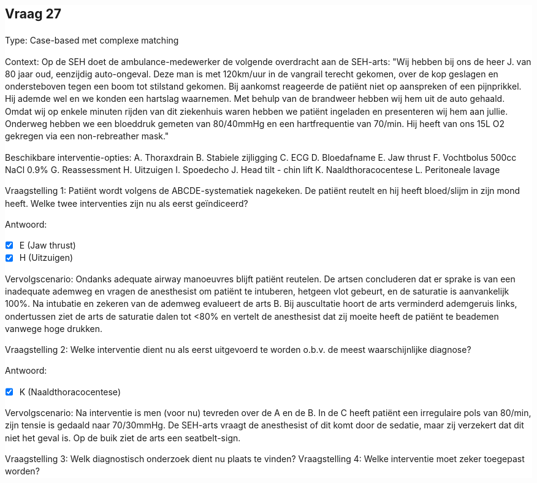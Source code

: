 ## Vraag 27
Type: Case-based met complexe matching

Context: Op de SEH doet de ambulance-medewerker de volgende overdracht aan de SEH-arts:
"Wij hebben bij ons de heer J. van 80 jaar oud, eenzijdig auto-ongeval. Deze man is met 120km/uur in de vangrail terecht gekomen, over de kop geslagen en ondersteboven tegen een boom tot stilstand gekomen. Bij aankomst reageerde de patiënt niet op aanspreken of een pijnprikkel. Hij ademde wel en we konden een hartslag waarnemen. Met behulp van de brandweer hebben wij hem uit de auto gehaald. Omdat wij op enkele minuten rijden van dit ziekenhuis waren hebben we patiënt ingeladen en presenteren wij hem aan jullie. Onderweg hebben we een bloeddruk gemeten van 80/40mmHg en een hartfrequentie van 70/min. Hij heeft van ons 15L O2 gekregen via een non-rebreather mask."

Beschikbare interventie-opties:
A. Thoraxdrain
B. Stabiele zijligging
C. ECG
D. Bloedafname
E. Jaw thrust
F. Vochtbolus 500cc NaCl 0.9%
G. Reassessment
H. Uitzuigen
I. Spoedecho
J. Head tilt - chin lift
K. Naaldthoracocentese
L. Peritoneale lavage

Vraagstelling 1: Patiënt wordt volgens de ABCDE-systematiek nagekeken. De patiënt reutelt en hij heeft bloed/slijm in zijn mond heeft. Welke twee interventies zijn nu als eerst geïndiceerd?

Antwoord: 
* [x] E (Jaw thrust)
* [x] H (Uitzuigen)

Vervolgscenario: Ondanks adequate airway manoeuvres blijft patiënt reutelen. De artsen concluderen dat er sprake is van een inadequate ademweg en vragen de anesthesist om patiënt te intuberen, hetgeen vlot gebeurt, en de saturatie is aanvankelijk 100%. Na intubatie en zekeren van de ademweg evalueert de arts B. Bij auscultatie hoort de arts verminderd ademgeruis links, ondertussen ziet de arts de saturatie dalen tot <80% en vertelt de anesthesist dat zij moeite heeft de patiënt te beademen vanwege hoge drukken.

Vraagstelling 2: Welke interventie dient nu als eerst uitgevoerd te worden o.b.v. de meest waarschijnlijke diagnose?

Antwoord:
* [x] K (Naaldthoracocentese)

Vervolgscenario: Na interventie is men (voor nu) tevreden over de A en de B. In de C heeft patiënt een irregulaire pols van 80/min, zijn tensie is gedaald naar 70/30mmHg. De SEH-arts vraagt de anesthesist of dit komt door de sedatie, maar zij verzekert dat dit niet het geval is. Op de buik ziet de arts een seatbelt-sign.

Vraagstelling 3: Welk diagnostisch onderzoek dient nu plaats te vinden?
Vraagstelling 4: Welke interventie moet zeker toegepast worden?
